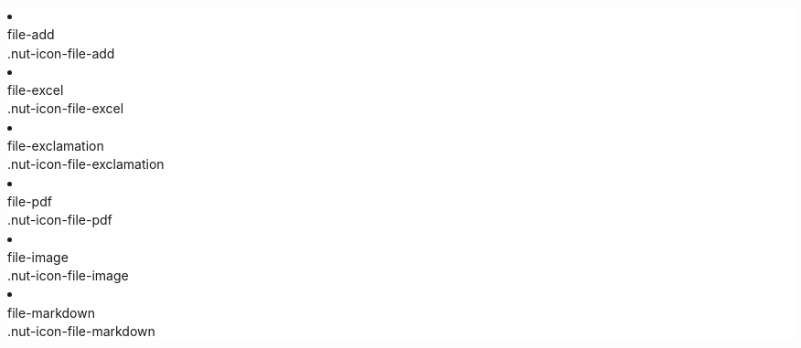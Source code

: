   <li class="dib">
    <span class="icon nut-icons nut-icon-file-add"></span>
    <div class="name">
      file-add
    </div>
    <div class="code-name">.nut-icon-file-add
    </div>
  </li>

  <li class="dib">
    <span class="icon nut-icons nut-icon-file-excel"></span>
    <div class="name">
      file-excel
    </div>
    <div class="code-name">.nut-icon-file-excel
    </div>
  </li>

  <li class="dib">
    <span class="icon nut-icons nut-icon-file-exclamation"></span>
    <div class="name">
      file-exclamation
    </div>
    <div class="code-name">.nut-icon-file-exclamation
    </div>
  </li>

  <li class="dib">
    <span class="icon nut-icons nut-icon-file-pdf"></span>
    <div class="name">
      file-pdf
    </div>
    <div class="code-name">.nut-icon-file-pdf
    </div>
  </li>

  <li class="dib">
    <span class="icon nut-icons nut-icon-file-image"></span>
    <div class="name">
      file-image
    </div>
    <div class="code-name">.nut-icon-file-image
    </div>
  </li>

  <li class="dib">
    <span class="icon nut-icons nut-icon-file-markdown"></span>
    <div class="name">
      file-markdown
    </div>
    <div class="code-name">.nut-icon-file-markdown
    </div>
  </li>
